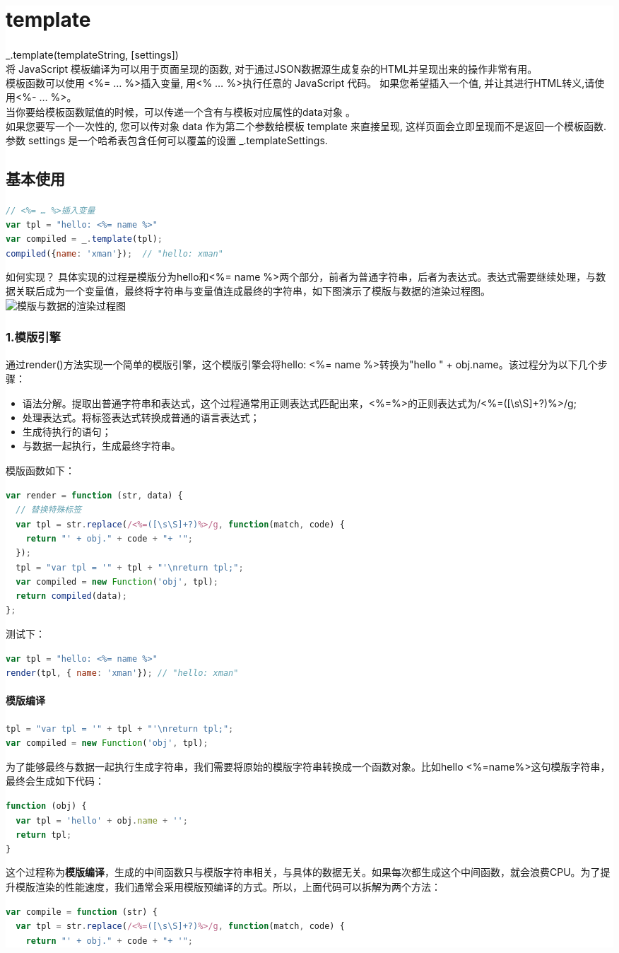 # template
_.template(templateString, [settings])   
将 JavaScript 模板编译为可以用于页面呈现的函数, 对于通过JSON数据源生成复杂的HTML并呈现出来的操作非常有用。    
模板函数可以使用 <%= … %>插入变量, 用<% … %>执行任意的 JavaScript 代码。 如果您希望插入一个值, 并让其进行HTML转义,请使用<%- … %>。   
当你要给模板函数赋值的时候，可以传递一个含有与模板对应属性的data对象 。    
如果您要写一个一次性的, 您可以传对象 data 作为第二个参数给模板 template 来直接呈现, 这样页面会立即呈现而不是返回一个模板函数. 参数 settings 是一个哈希表包含任何可以覆盖的设置 _.templateSettings.     

## 基本使用    
```js
// <%= … %>插入变量
var tpl = "hello: <%= name %>"
var compiled = _.template(tpl);
compiled({name: 'xman'});  // "hello: xman"
```  

如何实现？ 
具体实现的过程是模版分为hello和<%= name %>两个部分，前者为普通字符串，后者为表达式。表达式需要继续处理，与数据关联后成为一个变量值，最终将字符串与变量值连成最终的字符串，如下图演示了模版与数据的渲染过程图。    
![模版与数据的渲染过程图](https://p3-juejin.byteimg.com/tos-cn-i-k3u1fbpfcp/ba15212b27b04b57855ab36aeaede3ba~tplv-k3u1fbpfcp-zoom-1.image) 

### 1.模版引擎   
通过render()方法实现一个简单的模版引擎，这个模版引擎会将hello: <%= name %>转换为"hello " + obj.name。该过程分为以下几个步骤：   
- 语法分解。提取出普通字符串和表达式，这个过程通常用正则表达式匹配出来，<%=%>的正则表达式为/<%=([\s\S]+?)%>/g;   
- 处理表达式。将标签表达式转换成普通的语言表达式；
- 生成待执行的语句；
- 与数据一起执行，生成最终字符串。

模版函数如下：   
```js
var render = function (str, data) {
  // 替换特殊标签
  var tpl = str.replace(/<%=([\s\S]+?)%>/g, function(match, code) {
    return "' + obj." + code + "+ '"; 
  });
  tpl = "var tpl = '" + tpl + "'\nreturn tpl;"; 
  var compiled = new Function('obj', tpl); 
  return compiled(data);
};
```
测试下：  
```js
var tpl = "hello: <%= name %>"
render(tpl, { name: 'xman'}); // "hello: xman"
```
#### 模版编译
```js
tpl = "var tpl = '" + tpl + "'\nreturn tpl;"; 
var compiled = new Function('obj', tpl); 
```
为了能够最终与数据一起执行生成字符串，我们需要将原始的模版字符串转换成一个函数对象。比如hello <%=name%>这句模版字符串，最终会生成如下代码：   
```js
function (obj) {
  var tpl = 'hello' + obj.name + '';
  return tpl;
}
```
这个过程称为**模版编译**，生成的中间函数只与模版字符串相关，与具体的数据无关。如果每次都生成这个中间函数，就会浪费CPU。为了提升模版渲染的性能速度，我们通常会采用模版预编译的方式。所以，上面代码可以拆解为两个方法：   
```js
var compile = function (str) {
  var tpl = str.replace(/<%=([\s\S]+?)%>/g, function(match, code) {
    return "' + obj." + code + "+ '"; 
```
